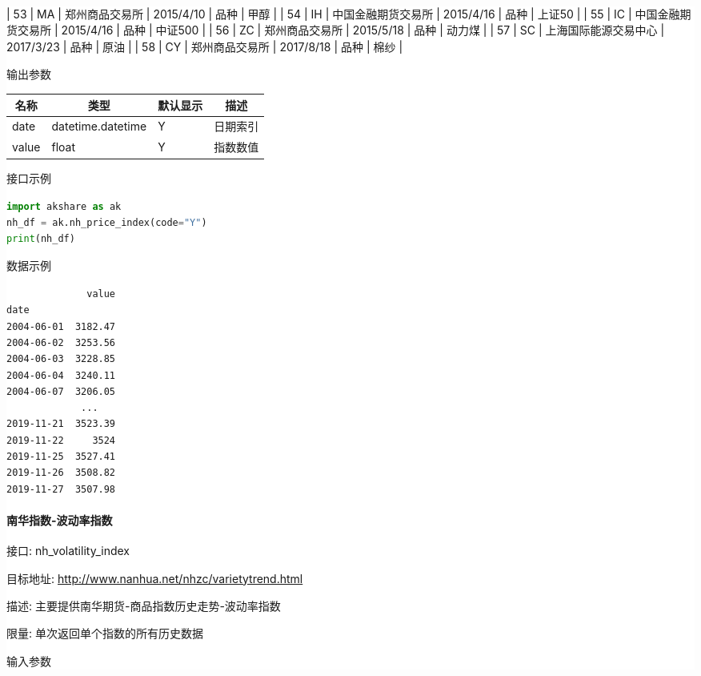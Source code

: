 | 53 | MA    | 郑州商品交易所       | 2015/4/10  | 品种     | 甲醇           |
| 54 | IH    | 中国金融期货交易所   | 2015/4/16  | 品种     | 上证50         |
| 55 | IC    | 中国金融期货交易所   | 2015/4/16  | 品种     | 中证500        |
| 56 | ZC    | 郑州商品交易所       | 2015/5/18  | 品种     | 动力煤         |
| 57 | SC    | 上海国际能源交易中心 | 2017/3/23  | 品种     | 原油           |
| 58 | CY    | 郑州商品交易所       | 2017/8/18  | 品种     | 棉纱           |

输出参数

| 名称          | 类型 | 默认显示 | 描述           |
| --------------- | ----- | -------- | ---------------- |
| date      | datetime.datetime   | Y        | 日期索引  |
| value      | float   | Y        | 指数数值   |

接口示例

```python
import akshare as ak
nh_df = ak.nh_price_index(code="Y")
print(nh_df)
```

数据示例

```
              value
date               
2004-06-01  3182.47
2004-06-02  3253.56
2004-06-03  3228.85
2004-06-04  3240.11
2004-06-07  3206.05
             ...
2019-11-21  3523.39
2019-11-22     3524
2019-11-25  3527.41
2019-11-26  3508.82
2019-11-27  3507.98
```

#### 南华指数-波动率指数

接口: nh_volatility_index

目标地址: http://www.nanhua.net/nhzc/varietytrend.html

描述: 主要提供南华期货-商品指数历史走势-波动率指数

限量: 单次返回单个指数的所有历史数据

输入参数
